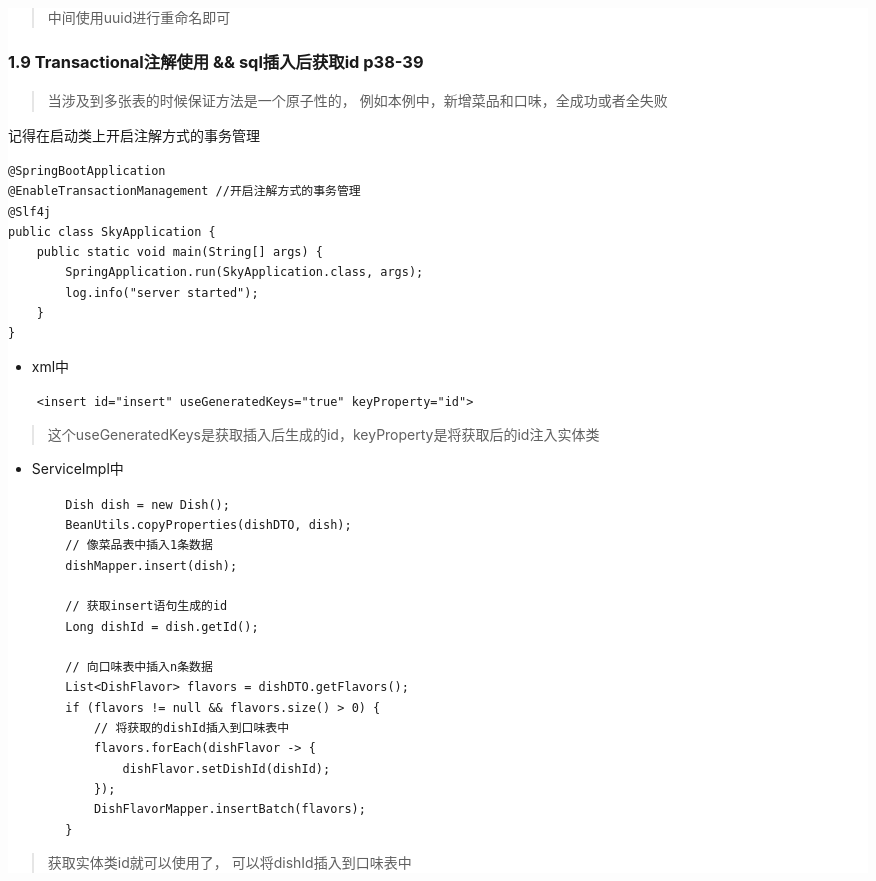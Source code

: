 > 中间使用uuid进行重命名即可





### 1.9 Transactional注解使用 && sql插入后获取id p38-39

> 当涉及到多张表的时候保证方法是一个原子性的， 例如本例中，新增菜品和口味，全成功或者全失败

记得在启动类上开启注解方式的事务管理

```
@SpringBootApplication
@EnableTransactionManagement //开启注解方式的事务管理
@Slf4j
public class SkyApplication {
    public static void main(String[] args) {
        SpringApplication.run(SkyApplication.class, args);
        log.info("server started");
    }
}
```

- xml中

```\
    <insert id="insert" useGeneratedKeys="true" keyProperty="id">
```

> 这个useGeneratedKeys是获取插入后生成的id，keyProperty是将获取后的id注入实体类

- ServiceImpl中

```
        Dish dish = new Dish();
        BeanUtils.copyProperties(dishDTO, dish);
        // 像菜品表中插入1条数据
        dishMapper.insert(dish);

        // 获取insert语句生成的id
        Long dishId = dish.getId();

        // 向口味表中插入n条数据
        List<DishFlavor> flavors = dishDTO.getFlavors();
        if (flavors != null && flavors.size() > 0) {
            // 将获取的dishId插入到口味表中
            flavors.forEach(dishFlavor -> {
                dishFlavor.setDishId(dishId);
            });
            DishFlavorMapper.insertBatch(flavors);
        }
```

> 获取实体类id就可以使用了， 可以将dishId插入到口味表中





